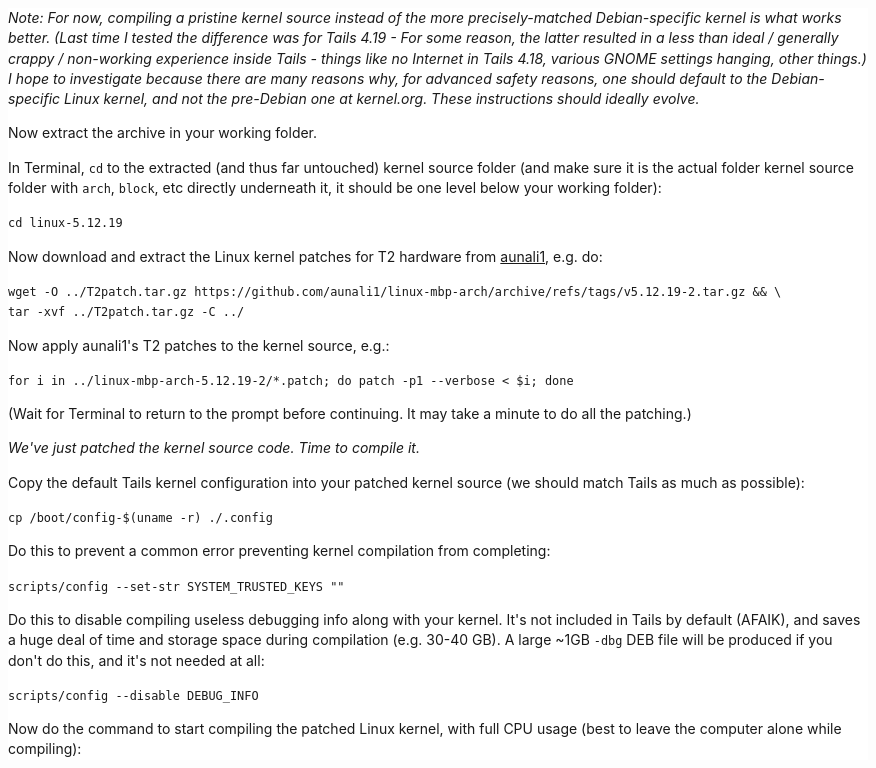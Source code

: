 *Note: For now, compiling a pristine kernel source instead of the more precisely-matched Debian-specific kernel is what works better. (Last time I tested the difference was for Tails 4.19 - For some reason, the latter resulted in a less than ideal / generally crappy / non-working experience inside Tails - things like no Internet in Tails 4.18, various GNOME settings hanging, other things.) I hope to investigate because there are many reasons why, for advanced safety reasons, one should default to the *Debian-specific* Linux kernel, and not the pre-Debian one at kernel.org. These instructions should ideally evolve.*

Now extract the archive in your working folder.

In Terminal, `cd` to the extracted (and thus far untouched) kernel source folder (and make sure it is the actual folder kernel source folder with `arch`, `block`, etc directly underneath it, it should be one level below your working folder):

```
cd linux-5.12.19
```

Now download and extract the Linux kernel patches for T2 hardware from [aunali1](https://github.com/aunali1), e.g. do:

```
wget -O ../T2patch.tar.gz https://github.com/aunali1/linux-mbp-arch/archive/refs/tags/v5.12.19-2.tar.gz && \
tar -xvf ../T2patch.tar.gz -C ../
```

Now apply aunali1's T2 patches to the kernel source, e.g.:

```
for i in ../linux-mbp-arch-5.12.19-2/*.patch; do patch -p1 --verbose < $i; done
```

(Wait for Terminal to return to the prompt before continuing. It may take a minute to do all the patching.)

*We've just patched the kernel source code. Time to compile it.*

Copy the default Tails kernel configuration into your patched kernel source (we should match Tails as much as possible):

```
cp /boot/config-$(uname -r) ./.config
```

Do this to prevent a common error preventing kernel compilation from completing:

```
scripts/config --set-str SYSTEM_TRUSTED_KEYS ""
```

Do this to disable compiling useless debugging info along with your kernel. It's not included in Tails by default (AFAIK), and saves a huge deal of time and storage space during compilation (e.g. 30-40 GB). A large ~1GB `-dbg` DEB file will be produced if you don't do this, and it's not needed at all:

```
scripts/config --disable DEBUG_INFO
```

Now do the command to start compiling the patched Linux kernel, with full CPU usage (best to leave the computer alone while compiling):
